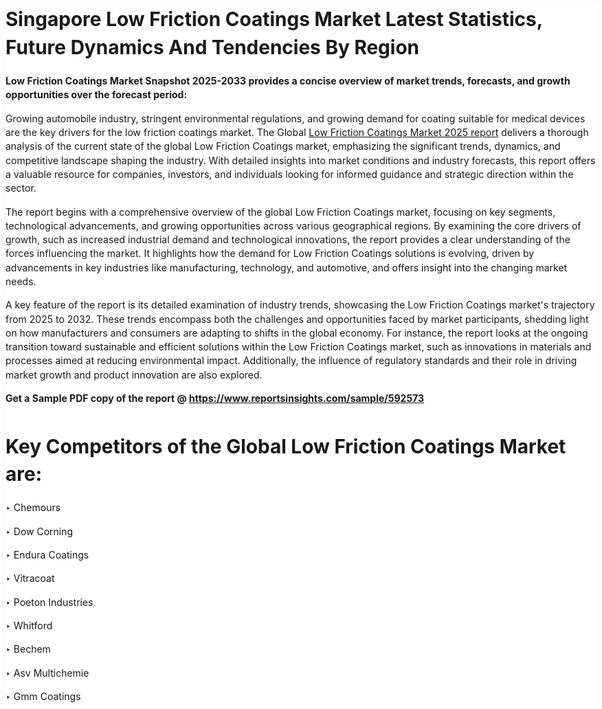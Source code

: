# Singapore Low Friction Coatings Market Latest Statistics, Future Dynamics And Tendencies By Region

<strong>Low Friction Coatings Market Snapshot 2025-2033 provides a concise overview of market trends, forecasts, and growth opportunities over the forecast period:</strong>

Growing automobile industry, stringent environmental regulations, and growing demand for coating suitable for medical devices are the key drivers for the low friction coatings market. The Global <a href=https://www.reportsinsights.com/sample/592573>Low Friction Coatings Market 2025 report</a> delivers a thorough analysis of the current state of the global Low Friction Coatings market, emphasizing the significant trends, dynamics, and competitive landscape shaping the industry. With detailed insights into market conditions and industry forecasts, this report offers a valuable resource for companies, investors, and individuals looking for informed guidance and strategic direction within the sector.

The report begins with a comprehensive overview of the global Low Friction Coatings market, focusing on key segments, technological advancements, and growing opportunities across various geographical regions. By examining the core drivers of growth, such as increased industrial demand and technological innovations, the report provides a clear understanding of the forces influencing the market. It highlights how the demand for Low Friction Coatings solutions is evolving, driven by advancements in key industries like manufacturing, technology, and automotive, and offers insight into the changing market needs.

A key feature of the report is its detailed examination of industry trends, showcasing the Low Friction Coatings market's trajectory from 2025 to 2032. These trends encompass both the challenges and opportunities faced by market participants, shedding light on how manufacturers and consumers are adapting to shifts in the global economy. For instance, the report looks at the ongoing transition toward sustainable and efficient solutions within the Low Friction Coatings market, such as innovations in materials and processes aimed at reducing environmental impact. Additionally, the influence of regulatory standards and their role in driving market growth and product innovation are also explored.

<strong>Get a Sample PDF copy of the report @ <a href=https://www.reportsinsights.com/sample/592573>https://www.reportsinsights.com/sample/592573</a></strong>

# <strong>Key Competitors of the Global Low Friction Coatings Market are:</strong>

‣ Chemours

‣ Dow Corning

‣ Endura Coatings

‣ Vitracoat

‣ Poeton Industries

‣ Whitford

‣ Bechem

‣ Asv Multichemie

‣ Gmm Coatings
